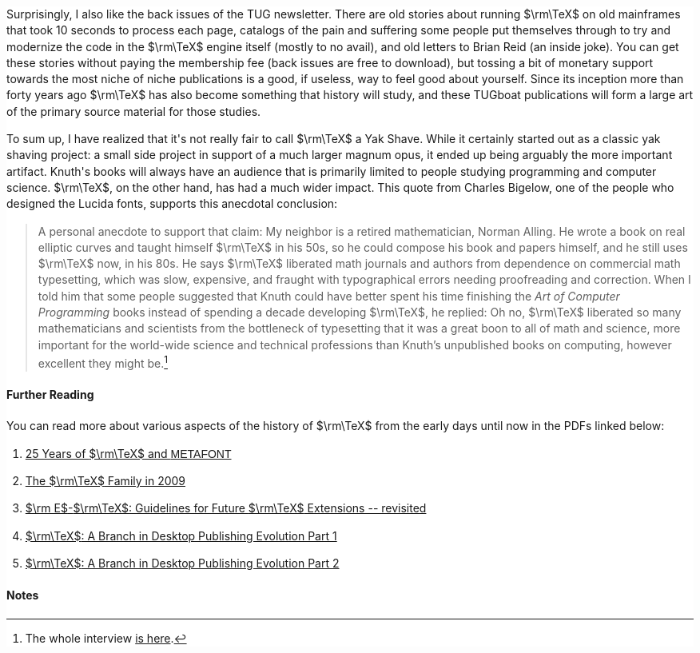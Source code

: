 Surprisingly, I also like the back issues of the TUG newsletter. There are old stories about running $\rm\TeX$ on old mainframes that took 10 seconds to process each page, catalogs of the pain and suffering some people put themselves through to try and modernize the code in the $\rm\TeX$ engine itself (mostly to no avail), and old letters to Brian Reid (an inside joke). You can get these stories without paying the membership fee (back issues are free to download), but tossing a bit of monetary support towards the most niche of niche publications is a good, if useless, way to feel good about yourself. Since its inception more than forty years ago $\rm\TeX$ has also become something that history will study, and these TUGboat publications will form a large art of the primary source material for those studies. 

To sum up, I have realized that it's not really fair to call $\rm\TeX$ a Yak Shave. While it certainly started out as a classic yak shaving project: a small side project in support of a much larger magnum opus, it ended up being arguably the more important artifact. Knuth's books will always have an audience that is primarily limited to people studying programming and computer science. $\rm\TeX$, on the other hand, has had a much wider impact. This quote from Charles Bigelow, one of the people who designed the Lucida fonts, supports this anecdotal conclusion:

>A personal anecdote to support that claim: My neighbor is a retired mathematician, Norman Alling. He wrote a book on real elliptic curves and taught himself $\rm\TeX$ in his 50s, so he could compose his book and papers himself, and he still uses $\rm\TeX$ now, in his 80s. He says $\rm\TeX$ liberated math journals and authors from dependence on commercial math typesetting, which was slow, expensive, and fraught with typographical errors needing proofreading and correction. When I told him that some people suggested that Knuth could have better spent his time finishing the _Art of Computer Programming_ books instead of spending a decade developing $\rm\TeX$, he replied: Oh no, $\rm\TeX$ liberated so many mathematicians and scientists from the bottleneck of typesetting that it was a great boon to all of math and science, more important for the world-wide science and technical professions than Knuth’s unpublished books on computing, however excellent they might be.[^5]

#### Further Reading

You can read more about various aspects of the history of $\rm\TeX$ from the early days until now in the PDFs linked below:

1. <a href="http://tug.org/TUGboat/Articles/tb25-1/beebe-2003keynote.pdf">25 Years of $\rm\TeX$ and <span style = "font-family:'Helvetica',sans-serif;">METAFONT</span></a>

1. <a href="https://www.ams.org/notices/200903/tx090300348p.pdf">The $\rm\TeX$ Family in 2009</a>

1. <a href="https://www.tug.org/TUGboat/tb34-1/tb106mitt.pdf"> $\rm E$-$\rm\TeX$: Guidelines for Future $\rm\TeX$ Extensions -- revisited</a>

1. <a href="http://walden-family.com/ieee/dtp-tex-part-1.pdf">$\rm\TeX$: A Branch in Desktop Publishing Evolution Part 1</a>

1. <a href="http://walden-family.com/ieee/dtp-tex-part-2.pdf">$\rm\TeX$: A Branch in Desktop Publishing Evolution Part 2</a>



#### Notes

[^1]: By *algorithms* here I do not mean the current usage where what we mean by an "algorithm" is some intern-built glorified gradient following engine driven by terabytes of data collected by automatically surveilling the actions of millions of people while they innocently use their computers on a world-wide information network. No, I mean specific programs written to do specific tasks, which are usually specified in some semi-formal mathematical language. You can then ask the question "how fast will these programs run?" ... and this is question that the Knuth books explore in incredible detail and with incredible precision.

[^2]: Here are two cool youtube videos about how the Monotype machine works. 
 
	Keyboard: <a href="https://www.youtube.com/watch?v=LcphfMlOzk4">https://www.youtube.com/watch?v=LcphfMlOzk4</a>. 

	Casting machine: <a href="https://www.youtube.com/watch?v=M9DV95IEKGU">https://www.youtube.com/watch?v=M9DV95IEKGU</a>. 


[^3]: Monotype Modern 8A was a set of typefaces used by Knuth's publisher, Addison-Wesley, for a lot of their technical books through the 50s and 60s. You can find examples at <a href="https://archive.org">archive.org</a> if you are curious.
[^4]: Knuth's so-called *literate programming* system is one of his dumber ideas, but also one that he seems to love the most. But that's a subject for a different rant.
[^5]: The whole interview <a href="http://www.tug.org/interviews/bigelow.pdf">is here</a>.